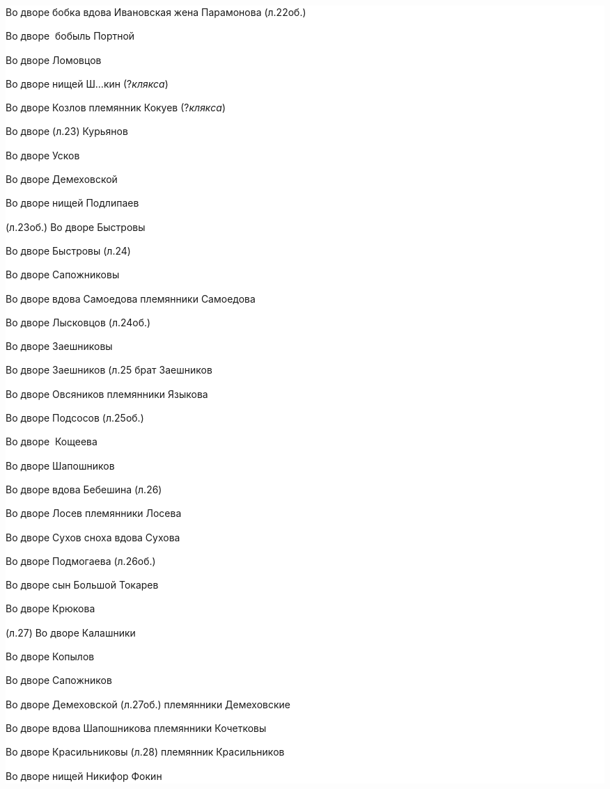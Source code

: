Во дворе бобка вдова Ивановская жена Парамонова (л.22об.)

Во дворе  бобыль Портной

Во дворе Ломовцов

Во дворе нищей Ш…кин (?_клякса_)

Во дворе Козлов племянник Кокуев (?_клякса_)

Во дворе (л.23) Курьянов

Во дворе Усков

Во дворе Демеховской

Во дворе нищей Подлипаев

(л.23об.) Во дворе Быстровы

Во дворе Быстровы (л.24)

Во дворе Сапожниковы

Во дворе вдова Самоедова племянники Самоедова

Во дворе Лысковцов (л.24об.)

Во дворе Заешниковы

Во дворе Заешников (л.25 брат Заешников

Во дворе Овсяников племянники Языкова

Во дворе Подсосов (л.25об.)

Во дворе  Кощеева

Во дворе Шапошников

Во дворе вдова Бебешина (л.26)

Во дворе Лосев племянники Лосева

Во дворе Сухов сноха вдова Сухова

Во дворе Подмогаева (л.26об.)

Во дворе сын Большой Токарев

Во дворе Крюкова

(л.27) Во дворе Калашники

Во дворе Копылов

Во дворе Сапожников

Во дворе Демеховской (л.27об.) племянники Демеховские

Во дворе вдова Шапошникова племянники Кочетковы

Во дворе Красильниковы (л.28) племянник Красильников

Во дворе нищей Никифор Фокин
